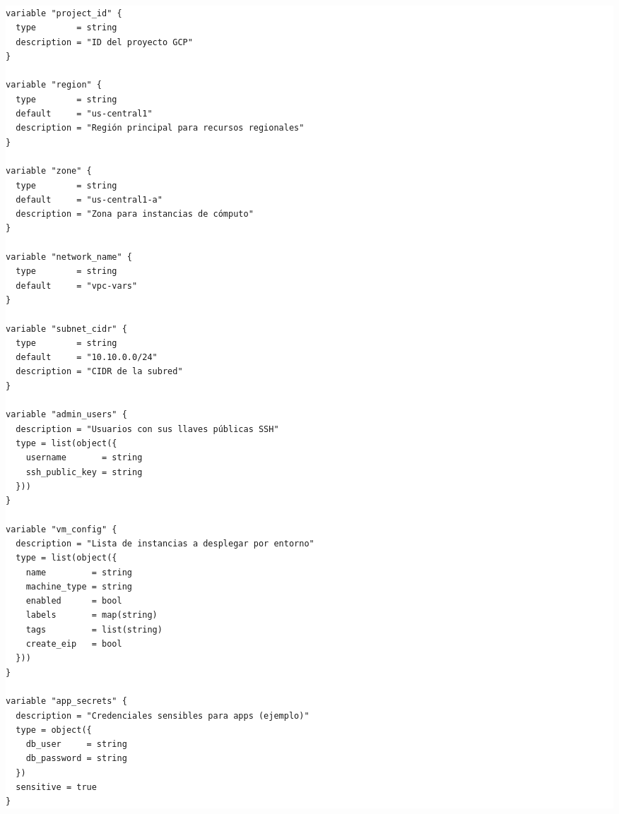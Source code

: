   ```hcl
  variable "project_id" {
    type        = string
    description = "ID del proyecto GCP"
  }

  variable "region" {
    type        = string
    default     = "us-central1"
    description = "Región principal para recursos regionales"
  }

  variable "zone" {
    type        = string
    default     = "us-central1-a"
    description = "Zona para instancias de cómputo"
  }

  variable "network_name" {
    type        = string
    default     = "vpc-vars"
  }

  variable "subnet_cidr" {
    type        = string
    default     = "10.10.0.0/24"
    description = "CIDR de la subred"
  }

  variable "admin_users" {
    description = "Usuarios con sus llaves públicas SSH"
    type = list(object({
      username       = string
      ssh_public_key = string
    }))
  }

  variable "vm_config" {
    description = "Lista de instancias a desplegar por entorno"
    type = list(object({
      name         = string
      machine_type = string
      enabled      = bool
      labels       = map(string)
      tags         = list(string)
      create_eip   = bool
    }))
  }

  variable "app_secrets" {
    description = "Credenciales sensibles para apps (ejemplo)"
    type = object({
      db_user     = string
      db_password = string
    })
    sensitive = true
  }
  ```
